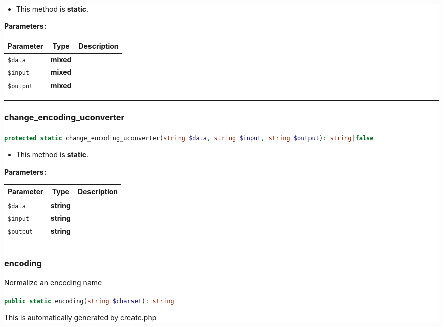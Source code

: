 

* This method is **static**.




**Parameters:**

| Parameter | Type | Description |
|-----------|------|-------------|
| `$data` | **mixed** |  |
| `$input` | **mixed** |  |
| `$output` | **mixed** |  |





***

### change_encoding_uconverter



```php
protected static change_encoding_uconverter(string $data, string $input, string $output): string|false
```



* This method is **static**.




**Parameters:**

| Parameter | Type | Description |
|-----------|------|-------------|
| `$data` | **string** |  |
| `$input` | **string** |  |
| `$output` | **string** |  |





***

### encoding

Normalize an encoding name

```php
public static encoding(string $charset): string
```

This is automatically generated by create.php
